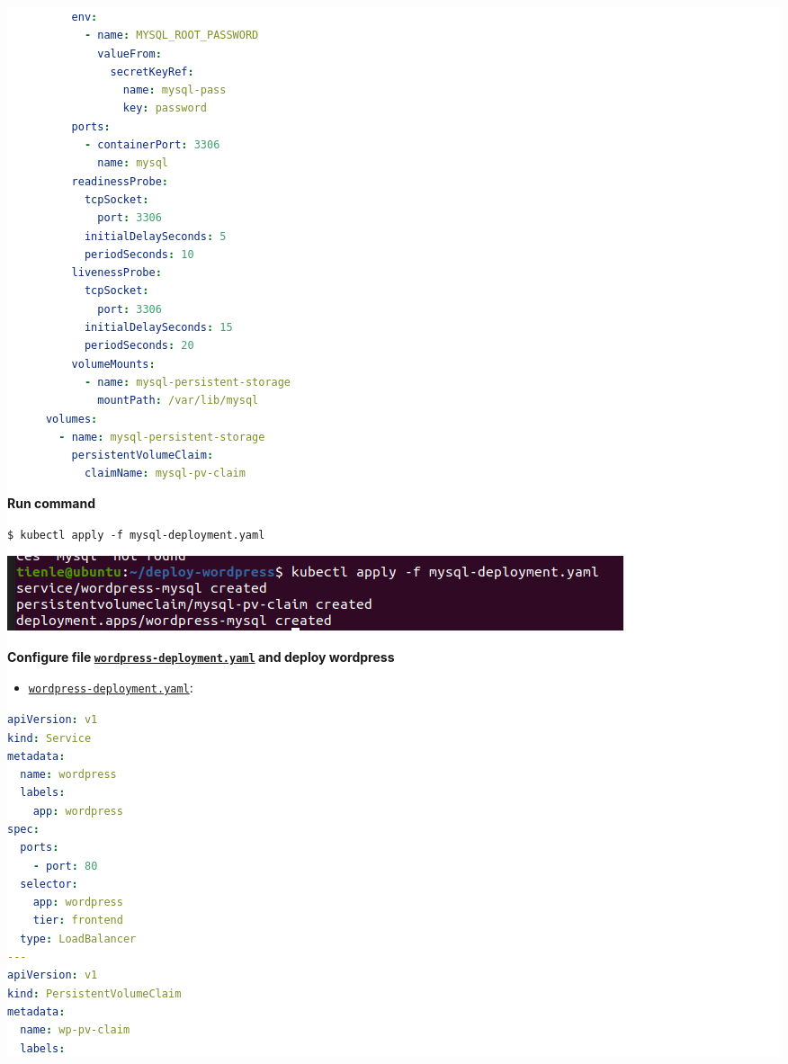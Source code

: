 ```yaml
          env:
            - name: MYSQL_ROOT_PASSWORD
              valueFrom:
                secretKeyRef:
                  name: mysql-pass
                  key: password
          ports:
            - containerPort: 3306
              name: mysql
          readinessProbe:
            tcpSocket:
              port: 3306
            initialDelaySeconds: 5
            periodSeconds: 10
          livenessProbe:
            tcpSocket:
              port: 3306
            initialDelaySeconds: 15
            periodSeconds: 20
          volumeMounts:
            - name: mysql-persistent-storage
              mountPath: /var/lib/mysql
      volumes:
        - name: mysql-persistent-storage
          persistentVolumeClaim:
            claimName: mysql-pv-claim
```

**Run command**

```shel
$ kubectl apply -f mysql-deployment.yaml
```

![](./image/mysqldep3.png)


**Configure file [```wordpress-deployment.yaml```](./deploy-wordpress/wordpress-deployment.yaml) and deploy wordpress**
- [```wordpress-deployment.yaml```](./deploy-wordpress/wordpress-deployment.yaml):

```yaml
apiVersion: v1
kind: Service
metadata:
  name: wordpress
  labels:
    app: wordpress
spec:
  ports:
    - port: 80
  selector:
    app: wordpress
    tier: frontend
  type: LoadBalancer
---
apiVersion: v1
kind: PersistentVolumeClaim
metadata:
  name: wp-pv-claim
  labels:
```